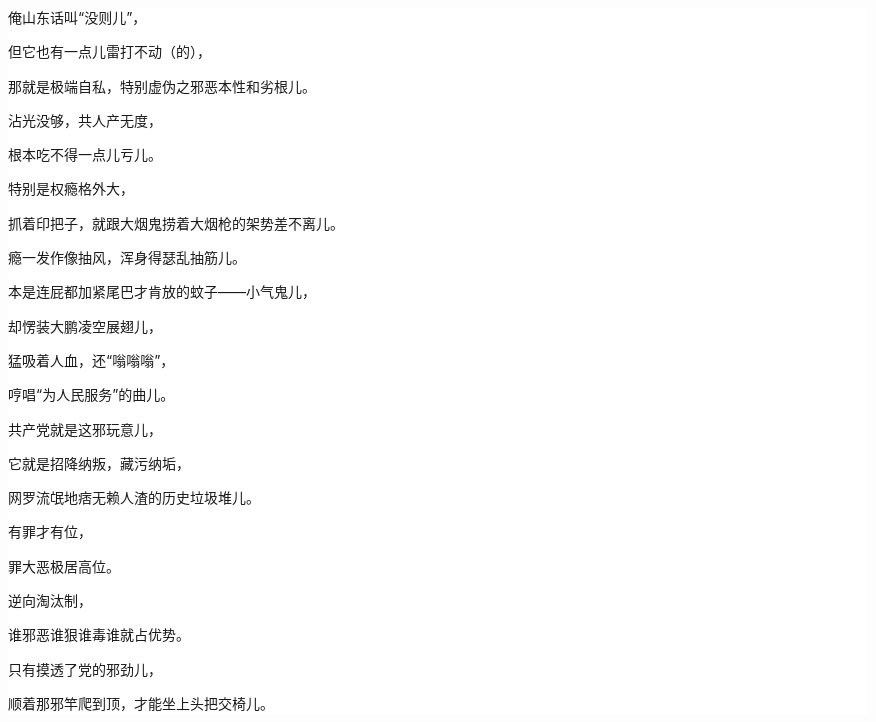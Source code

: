  <p>
  俺山东话叫“没则儿”，
 </p>
 <p>
  但它也有一点儿雷打不动（的），
 </p>
 <p>
  那就是极端自私，特别虚伪之邪恶本性和劣根儿。
 </p>
 <p>
  沾光没够，共人产无度，
 </p>
 <p>
  根本吃不得一点儿亏儿。
 </p>
 <p>
  特别是权瘾格外大，
 </p>
 <p>
  抓着印把子，就跟大烟鬼捞着大烟枪的架势差不离儿。
 </p>
 <p>
  瘾一发作像抽风，浑身得瑟乱抽筋儿。
 </p>
 <p>
  本是连屁都加紧尾巴才肯放的蚊子——小气鬼儿，
 </p>
 <p>
  却愣装大鹏凌空展翅儿，
 </p>
 <p>
  猛吸着人血，还“嗡嗡嗡”，
 </p>
 <p>
  哼唱“为人民服务”的曲儿。
 </p>
 <p>
  共产党就是这邪玩意儿，
 </p>
 <p>
  它就是招降纳叛，藏污纳垢，
 </p>
 <p>
  网罗流氓地痞无赖人渣的历史垃圾堆儿。
 </p>
 <p>
  有罪才有位，
 </p>
 <p>
  罪大恶极居高位。
 </p>
 <p>
  逆向淘汰制，
 </p>
 <p>
  谁邪恶谁狠谁毒谁就占优势。
 </p>
 <p>
  只有摸透了党的邪劲儿，
 </p>
 <p>
  顺着那邪竿爬到顶，才能坐上头把交椅儿。
 </p>
 <p>